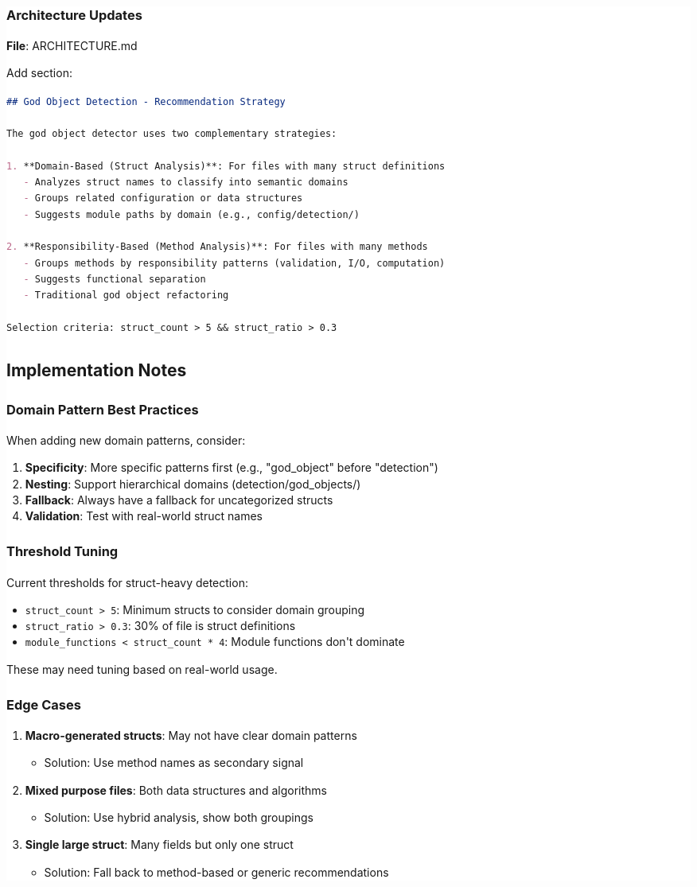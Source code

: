 ### Architecture Updates

**File**: ARCHITECTURE.md

Add section:
```markdown
## God Object Detection - Recommendation Strategy

The god object detector uses two complementary strategies:

1. **Domain-Based (Struct Analysis)**: For files with many struct definitions
   - Analyzes struct names to classify into semantic domains
   - Groups related configuration or data structures
   - Suggests module paths by domain (e.g., config/detection/)

2. **Responsibility-Based (Method Analysis)**: For files with many methods
   - Groups methods by responsibility patterns (validation, I/O, computation)
   - Suggests functional separation
   - Traditional god object refactoring

Selection criteria: struct_count > 5 && struct_ratio > 0.3
```

## Implementation Notes

### Domain Pattern Best Practices

When adding new domain patterns, consider:
1. **Specificity**: More specific patterns first (e.g., "god_object" before "detection")
2. **Nesting**: Support hierarchical domains (detection/god_objects/)
3. **Fallback**: Always have a fallback for uncategorized structs
4. **Validation**: Test with real-world struct names

### Threshold Tuning

Current thresholds for struct-heavy detection:
- `struct_count > 5`: Minimum structs to consider domain grouping
- `struct_ratio > 0.3`: 30% of file is struct definitions
- `module_functions < struct_count * 4`: Module functions don't dominate

These may need tuning based on real-world usage.

### Edge Cases

1. **Macro-generated structs**: May not have clear domain patterns
   - Solution: Use method names as secondary signal

2. **Mixed purpose files**: Both data structures and algorithms
   - Solution: Use hybrid analysis, show both groupings

3. **Single large struct**: Many fields but only one struct
   - Solution: Fall back to method-based or generic recommendations
